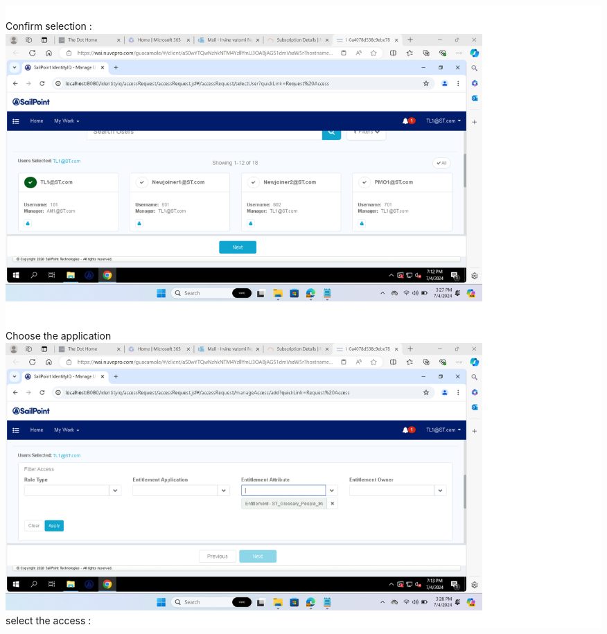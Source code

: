 <br />
Confirm  selection :  <br/>
<img src="https://github.com/WealthyNLamula/SailPoint-IIQ/blob/main/Images/Screenshot%202024-07-04%20152742.png" height="80%" width="80%" alt="Disk Sanitization Steps"/>
<br />
<br />

Choose the application  <br/>
<img src="https://github.com/WealthyNLamula/SailPoint-IIQ/blob/main/Images/Screenshot%202024-07-04%20152840.png" height="80%" width="80%" alt="Disk Sanitization Steps"/>
<br />
select the access :<br/>